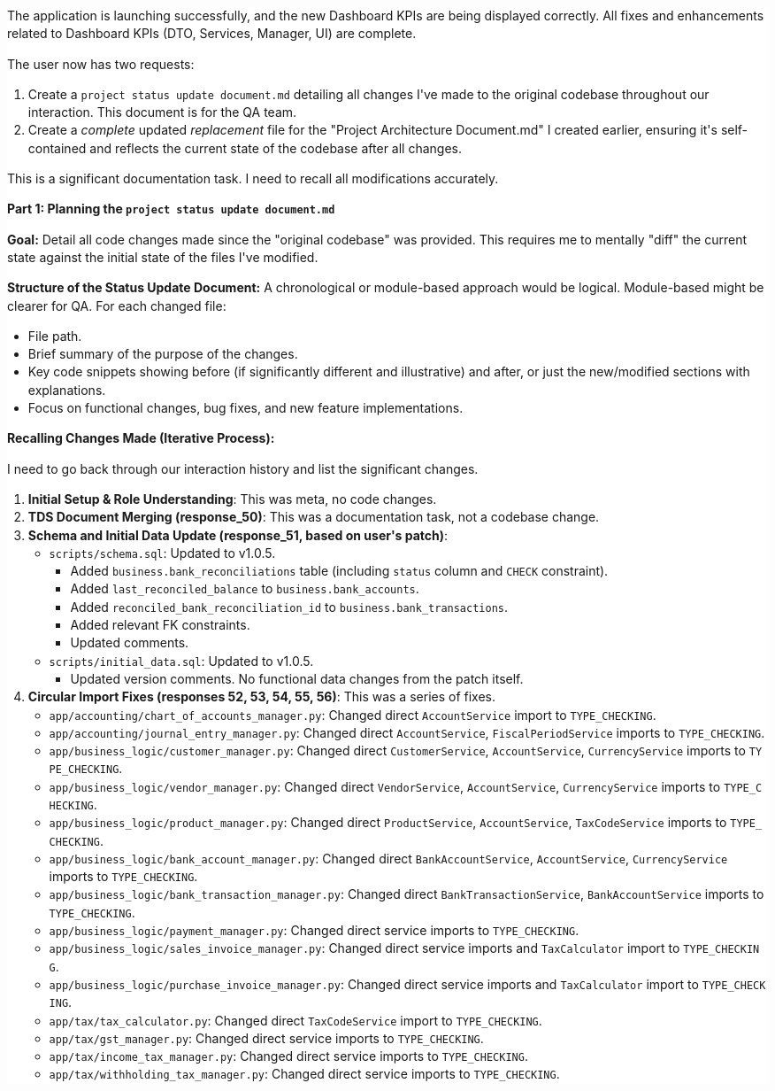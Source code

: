 <think>
The application is launching successfully, and the new Dashboard KPIs are being displayed correctly. All fixes and enhancements related to Dashboard KPIs (DTO, Services, Manager, UI) are complete.

The user now has two requests:
1.  Create a `project status update document.md` detailing all changes I've made to the original codebase throughout our interaction. This document is for the QA team.
2.  Create a *complete* updated *replacement* file for the "Project Architecture Document.md" I created earlier, ensuring it's self-contained and reflects the current state of the codebase after all changes.

This is a significant documentation task. I need to recall all modifications accurately.

**Part 1: Planning the `project status update document.md`**

**Goal:** Detail all code changes made since the "original codebase" was provided. This requires me to mentally "diff" the current state against the initial state of the files I've modified.

**Structure of the Status Update Document:**
A chronological or module-based approach would be logical. Module-based might be clearer for QA.
For each changed file:
*   File path.
*   Brief summary of the purpose of the changes.
*   Key code snippets showing before (if significantly different and illustrative) and after, or just the new/modified sections with explanations.
*   Focus on functional changes, bug fixes, and new feature implementations.

**Recalling Changes Made (Iterative Process):**

I need to go back through our interaction history and list the significant changes.

1.  **Initial Setup & Role Understanding**: This was meta, no code changes.
2.  **TDS Document Merging (response_50)**: This was a documentation task, not a codebase change.
3.  **Schema and Initial Data Update (response_51, based on user's patch)**:
    *   `scripts/schema.sql`: Updated to v1.0.5.
        *   Added `business.bank_reconciliations` table (including `status` column and `CHECK` constraint).
        *   Added `last_reconciled_balance` to `business.bank_accounts`.
        *   Added `reconciled_bank_reconciliation_id` to `business.bank_transactions`.
        *   Added relevant FK constraints.
        *   Updated comments.
    *   `scripts/initial_data.sql`: Updated to v1.0.5.
        *   Updated version comments. No functional data changes from the patch itself.
4.  **Circular Import Fixes (responses 52, 53, 54, 55, 56)**: This was a series of fixes.
    *   `app/accounting/chart_of_accounts_manager.py`: Changed direct `AccountService` import to `TYPE_CHECKING`.
    *   `app/accounting/journal_entry_manager.py`: Changed direct `AccountService`, `FiscalPeriodService` imports to `TYPE_CHECKING`.
    *   `app/business_logic/customer_manager.py`: Changed direct `CustomerService`, `AccountService`, `CurrencyService` imports to `TYPE_CHECKING`.
    *   `app/business_logic/vendor_manager.py`: Changed direct `VendorService`, `AccountService`, `CurrencyService` imports to `TYPE_CHECKING`.
    *   `app/business_logic/product_manager.py`: Changed direct `ProductService`, `AccountService`, `TaxCodeService` imports to `TYPE_CHECKING`.
    *   `app/business_logic/bank_account_manager.py`: Changed direct `BankAccountService`, `AccountService`, `CurrencyService` imports to `TYPE_CHECKING`.
    *   `app/business_logic/bank_transaction_manager.py`: Changed direct `BankTransactionService`, `BankAccountService` imports to `TYPE_CHECKING`.
    *   `app/business_logic/payment_manager.py`: Changed direct service imports to `TYPE_CHECKING`.
    *   `app/business_logic/sales_invoice_manager.py`: Changed direct service imports and `TaxCalculator` import to `TYPE_CHECKING`.
    *   `app/business_logic/purchase_invoice_manager.py`: Changed direct service imports and `TaxCalculator` import to `TYPE_CHECKING`.
    *   `app/tax/tax_calculator.py`: Changed direct `TaxCodeService` import to `TYPE_CHECKING`.
    *   `app/tax/gst_manager.py`: Changed direct service imports to `TYPE_CHECKING`.
    *   `app/tax/income_tax_manager.py`: Changed direct service imports to `TYPE_CHECKING`.
    *   `app/tax/withholding_tax_manager.py`: Changed direct service imports to `TYPE_CHECKING`.